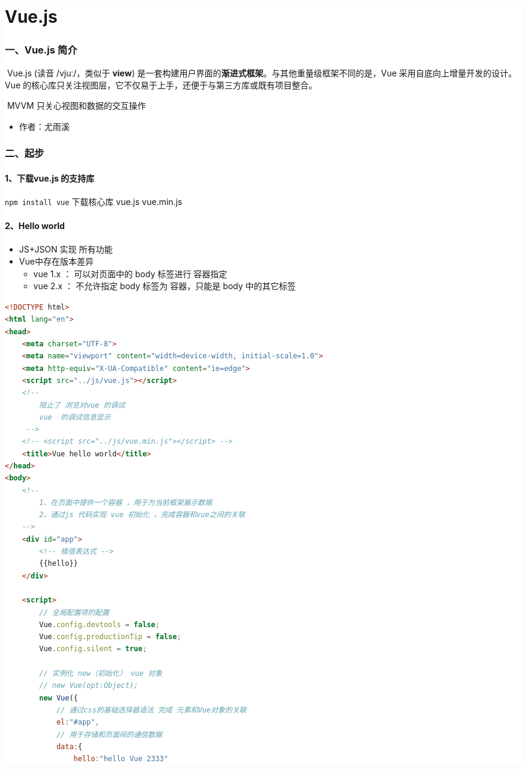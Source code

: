 # Vue.js 

### 一、Vue.js 简介

​	Vue.js (读音 /vjuː/，类似于 **view**) 是一套构建用户界面的**渐进式框架**。与其他重量级框架不同的是，Vue 采用自底向上增量开发的设计。Vue 的核心库只关注视图层，它不仅易于上手，还便于与第三方库或既有项目整合。

​	MVVM  只关心视图和数据的交互操作

+ 作者：尤雨溪



### 二、起步

#### 1、下载vue.js 的支持库

`npm install vue`  下载核心库    vue.js    vue.min.js

#### 2、Hello world

+ JS+JSON 实现 所有功能
+ Vue中存在版本差异
  + vue 1.x   ： 可以对页面中的 body 标签进行 容器指定
  + vue 2.x   ：  不允许指定 body 标签为 容器，只能是 body 中的其它标签

```html
<!DOCTYPE html>
<html lang="en">
<head>
    <meta charset="UTF-8">
    <meta name="viewport" content="width=device-width, initial-scale=1.0">
    <meta http-equiv="X-UA-Compatible" content="ie=edge">
    <script src="../js/vue.js"></script>
    <!-- 
        阻止了 浏览对vue 的调试
        vue  的调试信息显示
     -->
    <!-- <script src="../js/vue.min.js"></script> -->
    <title>Vue hello world</title>
</head>
<body>
    <!--
        1、在页面中提供一个容器 ，用于为当前框架展示数据
        2、通过js 代码实现 vue 初始化 ，完成容器和vue之间的关联
    -->
    <div id="app">
        <!-- 插值表达式 -->
        {{hello}}
    </div>

    <script>
        // 全局配置项的配置
        Vue.config.devtools = false;
        Vue.config.productionTip = false;
        Vue.config.silent = true;    

        // 实例化 new（初始化） vue 对象
        // new Vue(opt:Object);
        new Vue({
            // 通过css的基础选择器语法 完成 元素和Vue对象的关联
            el:"#app",
            // 用于存储和页面间的通信数据
            data:{
                hello:"hello Vue 2333"
```